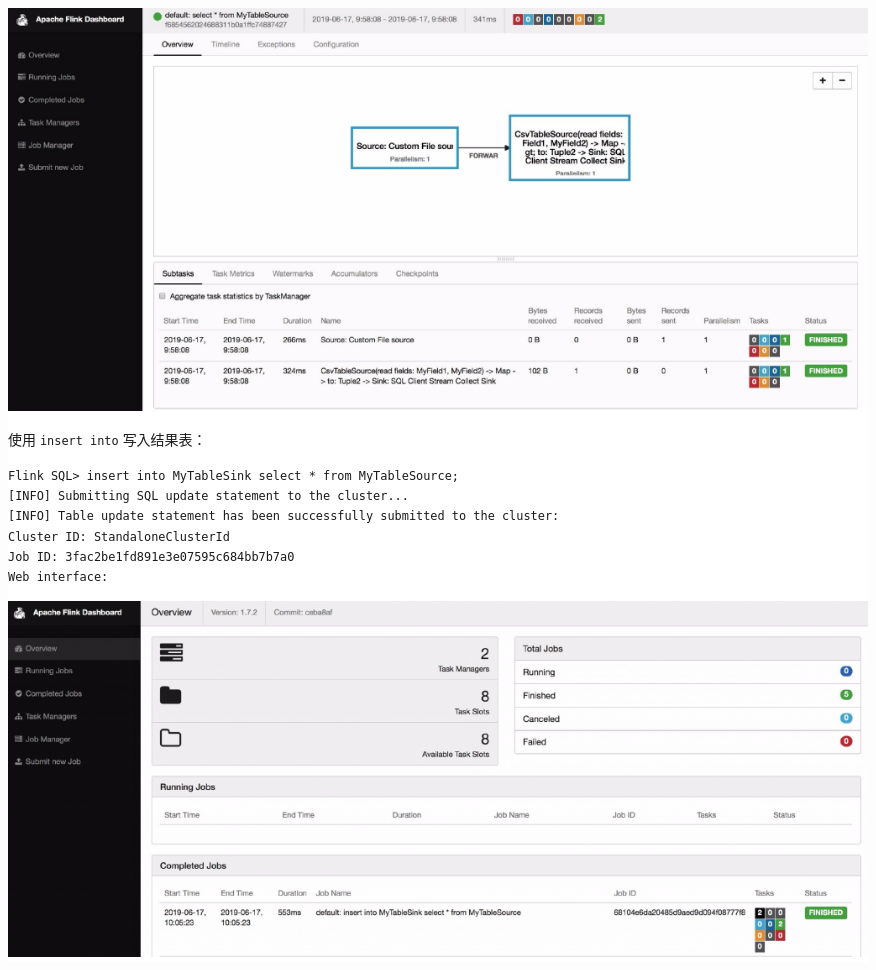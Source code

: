 ![](../../../assets/images/Flink/Flink基础入门/ApacheFlink零基础入门（5）：客户端操作_image_34.png)

使用 `insert into` 写入结果表：

```shell
Flink SQL> insert into MyTableSink select * from MyTableSource;
[INFO] Submitting SQL update statement to the cluster...
[INFO] Table update statement has been successfully submitted to the cluster:
Cluster ID: StandaloneClusterId
Job ID: 3fac2be1fd891e3e07595c684bb7b7a0
Web interface: 
```

![](../../../assets/images/Flink/Flink基础入门/ApacheFlink零基础入门（5）：客户端操作_image_35.png)
